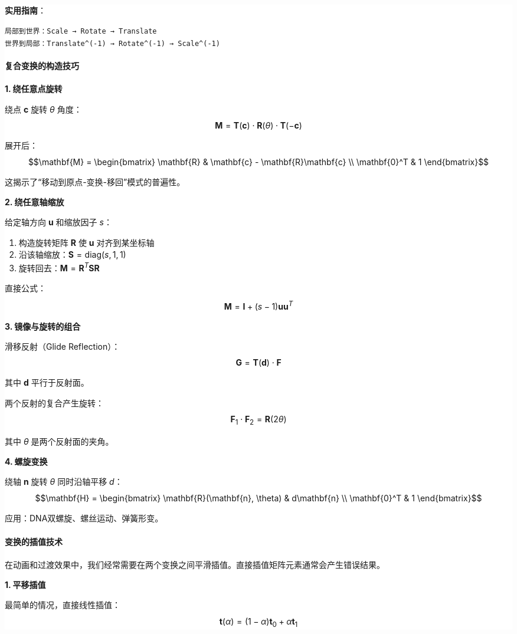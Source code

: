 **实用指南**：
```
局部到世界：Scale → Rotate → Translate
世界到局部：Translate^(-1) → Rotate^(-1) → Scale^(-1)
```

#### 复合变换的构造技巧

**1. 绕任意点旋转**

绕点 $\mathbf{c}$ 旋转 $\theta$ 角度：
$$\mathbf{M} = \mathbf{T}(\mathbf{c}) \cdot \mathbf{R}(\theta) \cdot \mathbf{T}(-\mathbf{c})$$

展开后：
$$\mathbf{M} = \begin{bmatrix}
\mathbf{R} & \mathbf{c} - \mathbf{R}\mathbf{c} \\
\mathbf{0}^T & 1
\end{bmatrix}$$

这揭示了“移动到原点-变换-移回”模式的普遍性。

**2. 绕任意轴缩放**

给定轴方向 $\mathbf{u}$ 和缩放因子 $s$：
1. 构造旋转矩阵 $\mathbf{R}$ 使 $\mathbf{u}$ 对齐到某坐标轴
2. 沿该轴缩放：$\mathbf{S} = \text{diag}(s, 1, 1)$
3. 旋转回去：$\mathbf{M} = \mathbf{R}^T \mathbf{S} \mathbf{R}$

直接公式：
$$\mathbf{M} = \mathbf{I} + (s-1)\mathbf{u}\mathbf{u}^T$$

**3. 镜像与旋转的组合**

滑移反射（Glide Reflection）：
$$\mathbf{G} = \mathbf{T}(\mathbf{d}) \cdot \mathbf{F}$$

其中 $\mathbf{d}$ 平行于反射面。

两个反射的复合产生旋转：
$$\mathbf{F}_1 \cdot \mathbf{F}_2 = \mathbf{R}(2\theta)$$

其中 $\theta$ 是两个反射面的夹角。

**4. 螺旋变换**

绕轴 $\mathbf{n}$ 旋转 $\theta$ 同时沿轴平移 $d$：
$$\mathbf{H} = \begin{bmatrix}
\mathbf{R}(\mathbf{n}, \theta) & d\mathbf{n} \\
\mathbf{0}^T & 1
\end{bmatrix}$$

应用：DNA双螺旋、螺丝运动、弹簧形变。

#### 变换的插值技术

在动画和过渡效果中，我们经常需要在两个变换之间平滑插值。直接插值矩阵元素通常会产生错误结果。

**1. 平移插值**

最简单的情况，直接线性插值：
$$\mathbf{t}(\alpha) = (1-\alpha)\mathbf{t}_0 + \alpha\mathbf{t}_1$$
